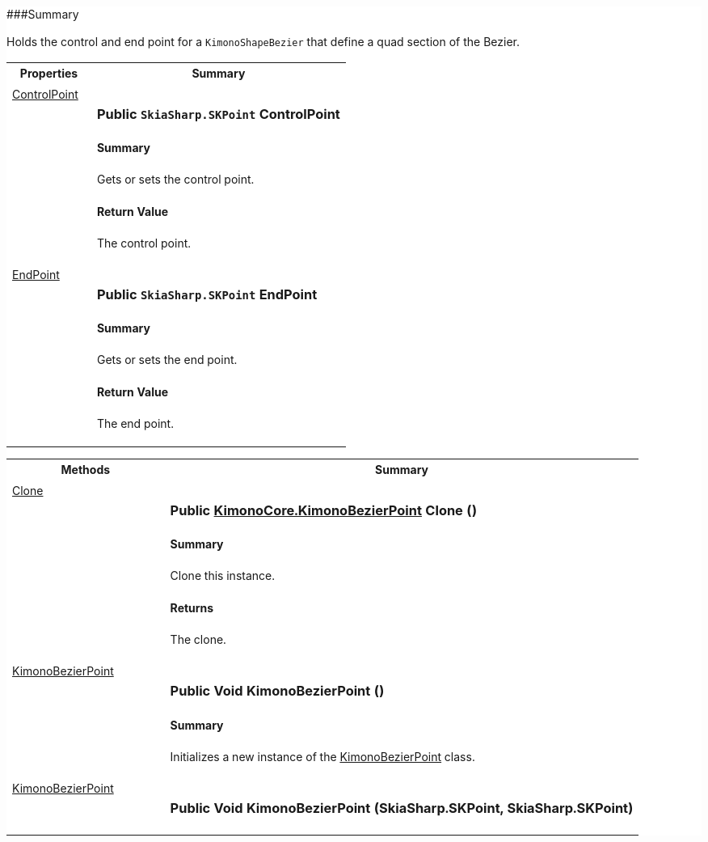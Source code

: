 ###Summary

Holds the control and end point for a `KimonoShapeBezier` that define a quad section of the Bezier.
<p><table style='width:100%'><tr><th style='width:25%'>Properties</th><th style='width:75%'>Summary</th></tr><tr><td style='width:25%' class='term'><a href='#006eabec-9cae-459d-a6ff-142e9c67ca65'>ControlPoint</a></td><td style='width:75%' ><p><a name="006eabec-9cae-459d-a6ff-142e9c67ca65"></a></p>

<h3>Public <code>SkiaSharp.SKPoint</code> ControlPoint</h3>

<h4>Summary</h4>

<p>Gets or sets the control point.</p>

<h4>Return Value</h4>

<p>The control point.</p>
</td></tr><tr><td style='width:25%' class='term'><a href='#e9ef3094-d818-4750-acfc-0d11c40b77a5'>EndPoint</a></td><td style='width:75%' class='def'><p><a name="e9ef3094-d818-4750-acfc-0d11c40b77a5"></a></p>

<h3>Public <code>SkiaSharp.SKPoint</code> EndPoint</h3>

<h4>Summary</h4>

<p>Gets or sets the end point.</p>

<h4>Return Value</h4>

<p>The end point.</p>
</td></tr></table></p>

<p><table style='width:100%'><tr><th style='width:25%'>Methods</th><th style='width:75%'>Summary</th></tr><tr><td style='width:25%' class='term'><a href='#200073cb-133c-4f4b-8cbf-af860d344dfe'>Clone</a></td><td style='width:75%' ><p><a name="200073cb-133c-4f4b-8cbf-af860d344dfe"></a></p>

<h3>Public <a href="#d8b5b56c-78f6-4f82-b077-e2c3f8ad63bb">KimonoCore.KimonoBezierPoint</a> Clone ()</h3>

<h4>Summary</h4>

<p>Clone this instance.</p>

<h4>Returns</h4>

<p>The clone.</p>
</td></tr><tr><td style='width:25%' class='term'><a href='#1d698f4a-6c5c-4cfb-b8e2-2a1455c0645f'>KimonoBezierPoint</a></td><td style='width:75%' class='def'><p><a name="1d698f4a-6c5c-4cfb-b8e2-2a1455c0645f"></a></p>

<h3>Public Void KimonoBezierPoint ()</h3>

<h4>Summary</h4>

<p>Initializes a new instance of the <a href="#d8b5b56c-78f6-4f82-b077-e2c3f8ad63bb">KimonoBezierPoint</a> class.</p>
</td></tr><tr><td style='width:25%' class='term'><a href='#6c6fc426-2807-463e-b501-5767cbf9c4c7'>KimonoBezierPoint</a></td><td style='width:75%' ><p><a name="6c6fc426-2807-463e-b501-5767cbf9c4c7"></a></p>

<h3>Public Void KimonoBezierPoint (SkiaSharp.SKPoint, SkiaSharp.SKPoint)</h3>
